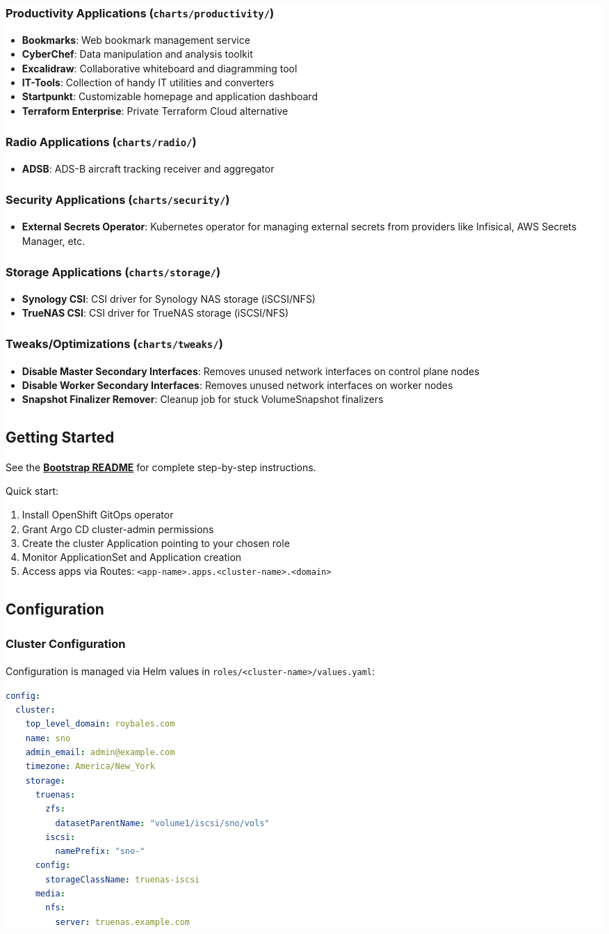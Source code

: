 ### Productivity Applications (`charts/productivity/`)

- **Bookmarks**: Web bookmark management service
- **CyberChef**: Data manipulation and analysis toolkit
- **Excalidraw**: Collaborative whiteboard and diagramming tool
- **IT-Tools**: Collection of handy IT utilities and converters
- **Startpunkt**: Customizable homepage and application dashboard
- **Terraform Enterprise**: Private Terraform Cloud alternative

### Radio Applications (`charts/radio/`)

- **ADSB**: ADS-B aircraft tracking receiver and aggregator

### Security Applications (`charts/security/`)

- **External Secrets Operator**: Kubernetes operator for managing external secrets from providers like Infisical, AWS Secrets Manager, etc.

### Storage Applications (`charts/storage/`)

- **Synology CSI**: CSI driver for Synology NAS storage (iSCSI/NFS)
- **TrueNAS CSI**: CSI driver for TrueNAS storage (iSCSI/NFS)

### Tweaks/Optimizations (`charts/tweaks/`)

- **Disable Master Secondary Interfaces**: Removes unused network interfaces on control plane nodes
- **Disable Worker Secondary Interfaces**: Removes unused network interfaces on worker nodes
- **Snapshot Finalizer Remover**: Cleanup job for stuck VolumeSnapshot finalizers

## Getting Started

See the **[Bootstrap README](bootstrap/README.md)** for complete step-by-step instructions.

Quick start:

1. Install OpenShift GitOps operator
2. Grant Argo CD cluster-admin permissions
3. Create the cluster Application pointing to your chosen role
4. Monitor ApplicationSet and Application creation
5. Access apps via Routes: `<app-name>.apps.<cluster-name>.<domain>`

## Configuration

### Cluster Configuration

Configuration is managed via Helm values in `roles/<cluster-name>/values.yaml`:

```yaml
config:
  cluster:
    top_level_domain: roybales.com
    name: sno
    admin_email: admin@example.com
    timezone: America/New_York
    storage:
      truenas:
        zfs:
          datasetParentName: "volume1/iscsi/sno/vols"
        iscsi:
          namePrefix: "sno-"
      config:
        storageClassName: truenas-iscsi
      media:
        nfs:
          server: truenas.example.com
```